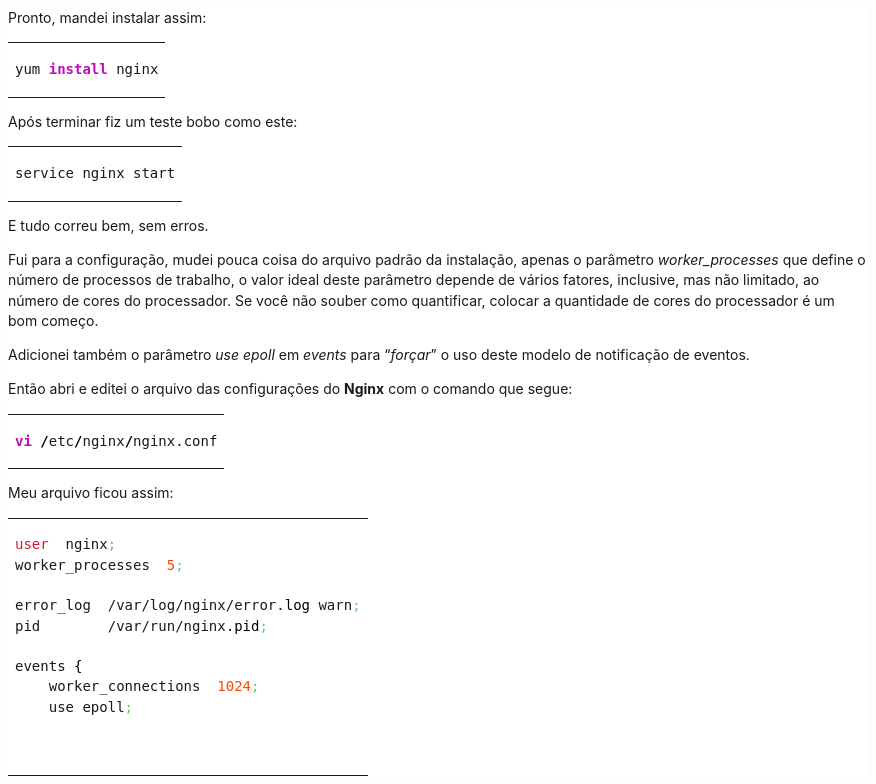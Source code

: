 Pronto, mandei instalar assim:

<div class="wp_codebox">
  <table>
    <tr id="p1416244">
      <td class="code" id="p1416code244">
        <pre class="bash" style="font-family:monospace;">yum <span style="color: #c20cb9; font-weight: bold;">install</span> nginx</pre>
      </td>
    </tr>
  </table>
</div>

Após terminar fiz um teste bobo como este:

<div class="wp_codebox">
  <table>
    <tr id="p1416245">
      <td class="code" id="p1416code245">
        <pre class="bash" style="font-family:monospace;">service nginx start</pre>
      </td>
    </tr>
  </table>
</div>

E tudo correu bem, sem erros.

Fui para a configuração, mudei pouca coisa do arquivo padrão da instalação, apenas o parâmetro _worker_processes_ que define o número de processos de trabalho, o valor ideal deste parâmetro depende de vários fatores, inclusive, mas não limitado, ao número de cores do processador. Se você não souber como quantificar, colocar a quantidade de cores do processador é um bom começo.

Adicionei também o parâmetro _use epoll_ em _events_ para &#8220;_forçar_&#8221; o uso deste modelo de notificação de eventos.

Então abri e editei o arquivo das configurações do **Nginx** com o comando que segue:

<div class="wp_codebox">
  <table>
    <tr id="p1416246">
      <td class="code" id="p1416code246">
        <pre class="bash" style="font-family:monospace;"><span style="color: #c20cb9; font-weight: bold;">vi</span> <span style="color: #000000; font-weight: bold;">/</span>etc<span style="color: #000000; font-weight: bold;">/</span>nginx<span style="color: #000000; font-weight: bold;">/</span>nginx.conf</pre>
      </td>
    </tr>
  </table>
</div>

Meu arquivo ficou assim:

<div class="wp_codebox">
  <table>
    <tr id="p1416247">
      <td class="code" id="p1416code247">
        <pre class="python" style="font-family:monospace;"><span style="color: #dc143c;">user</span>  nginx<span style="color: #66cc66;">;</span>
worker_processes  <span style="color: #ff4500;">5</span><span style="color: #66cc66;">;</span>
&nbsp;
error_log  /var/log/nginx/error.<span style="color: black;">log</span> warn<span style="color: #66cc66;">;</span>
pid        /var/run/nginx.<span style="color: black;">pid</span><span style="color: #66cc66;">;</span>
&nbsp;
events <span style="color: black;">&#123;</span>
    worker_connections  <span style="color: #ff4500;">1024</span><span style="color: #66cc66;">;</span>
    use epoll<span style="color: #66cc66;">;</span>